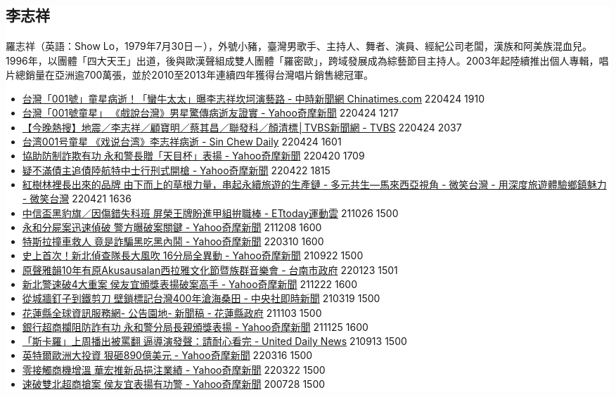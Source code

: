 ## 李志祥

羅志祥（英語：Show Lo，1979年7月30日－），外號小豬，臺灣男歌手、主持人、舞者、演員、經紀公司老闆，漢族和阿美族混血兒。1996年，以團體「四大天王」出道，後與歐漢聲組成雙人團體「羅密歐」，跨域發展成為綜藝節目主持人。2003年起陸續推出個人專輯，唱片總銷量在亞洲逾700萬張，並於2010至2013年連續四年獲得台灣唱片銷售總冠軍。
- [台灣「001號」童星病逝！「蠻牛太太」曝李志祥坎坷演藝路 - 中時新聞網 Chinatimes.com](https://www.chinatimes.com/realtimenews/20220424003449-260404 "台灣「001號」童星病逝！「蠻牛太太」曝李志祥坎坷演藝路 - 中時新聞網 Chinatimes.com") 220424 1910
- [台灣「001號童星」 《戲說台灣》男星驚傳病逝友證實 - Yahoo奇摩新聞](https://tw.news.yahoo.com/%E5%8F%B0%E7%81%A3-001%E8%99%9F%E7%AB%A5%E6%98%9F-%E6%88%B2%E8%AA%AA%E5%8F%B0%E7%81%A3-%E7%94%B7%E6%98%9F%E9%A9%9A%E5%82%B3%E7%97%85%E9%80%9D%E5%8F%8B%E8%AD%89%E5%AF%A6-035006676.html "台灣「001號童星」 《戲說台灣》男星驚傳病逝友證實 - Yahoo奇摩新聞") 220424 1217
- [【今晚熱搜】地震／李志祥／顧寶明／蔡其昌／聯發科／顏清標│TVBS新聞網 - TVBS](https://news.tvbs.com.tw/life/1774959 "【今晚熱搜】地震／李志祥／顧寶明／蔡其昌／聯發科／顏清標│TVBS新聞網 - TVBS") 220424 2037
- [台湾001号童星 《戏说台湾》李志祥病逝 - Sin Chew Daily](https://www.sinchew.com.my/20220424/%E5%8F%B0%E6%B9%BE001%E5%8F%B7%E7%AB%A5%E6%98%9F-%E3%80%8A%E6%88%8F%E8%AF%B4%E5%8F%B0%E6%B9%BE%E3%80%8B%E6%9D%8E%E5%BF%97%E7%A5%A5%E7%97%85%E9%80%9D/ "台湾001号童星 《戏说台湾》李志祥病逝 - Sin Chew Daily") 220424 1601
- [協助防制詐欺有功 永和警長贈「天目杯」表揚 - Yahoo奇摩新聞](https://tw.news.yahoo.com/%E5%8D%94%E5%8A%A9%E9%98%B2%E5%88%B6%E8%A9%90%E6%AC%BA%E6%9C%89%E5%8A%9F-%E6%B0%B8%E5%92%8C%E8%AD%A6%E9%95%B7%E8%B4%88-%E5%A4%A9%E7%9B%AE%E6%9D%AF-%E8%A1%A8%E6%8F%9A-090934230.html "協助防制詐欺有功 永和警長贈「天目杯」表揚 - Yahoo奇摩新聞") 220420 1709
- [疑不滿債主追債陸航特中士行刑式開槍 - Yahoo奇摩新聞](https://tw.news.yahoo.com/%E7%96%91%E4%B8%8D%E6%BB%BF%E5%82%B5%E4%B8%BB%E8%BF%BD%E5%82%B5-%E9%99%B8%E8%88%AA%E7%89%B9%E4%B8%AD%E5%A3%AB%E8%A1%8C%E5%88%91%E5%BC%8F%E9%96%8B%E6%A7%8D-101504745.html "疑不滿債主追債陸航特中士行刑式開槍 - Yahoo奇摩新聞") 220422 1815
- [紅樹林裡長出來的品牌 由下而上的草根力量，串起永續旅遊的生產鏈 - 多元共生—馬來西亞視角 - 微笑台灣 - 用深度旅遊體驗鄉鎮魅力 - 微笑台灣](https://smiletaiwan.cw.com.tw/article/5392 "紅樹林裡長出來的品牌 由下而上的草根力量，串起永續旅遊的生產鏈 - 多元共生—馬來西亞視角 - 微笑台灣 - 用深度旅遊體驗鄉鎮魅力 - 微笑台灣") 220421 1636
- [中信盃黑豹旗／因傷錯失科班 屏榮王牌盼進甲組拚職棒 - ETtoday運動雲](https://sports.ettoday.net/news/2109950 "中信盃黑豹旗／因傷錯失科班 屏榮王牌盼進甲組拚職棒 - ETtoday運動雲") 211026 1500
- [永和分屍案迅速偵破 警方曝破案關鍵 - Yahoo奇摩新聞](https://tw.news.yahoo.com/%E6%B0%B8%E5%92%8C%E5%88%86%E5%B1%8D%E6%A1%88%E8%BF%85%E9%80%9F%E5%81%B5%E7%A0%B4-%E8%AD%A6%E6%96%B9%E6%9B%9D%E7%A0%B4%E6%A1%88%E9%97%9C%E9%8D%B5-025117456.html "永和分屍案迅速偵破 警方曝破案關鍵 - Yahoo奇摩新聞") 211208 1600
- [特斯拉撞車救人 竟是詐騙黑吃黑內鬨 - Yahoo奇摩新聞](https://tw.news.yahoo.com/%E7%89%B9%E6%96%AF%E6%8B%89%E6%92%9E%E8%BB%8A%E6%95%91%E4%BA%BA-%E7%AB%9F%E6%98%AF%E8%A9%90%E9%A8%99%E9%BB%91%E5%90%83%E9%BB%91%E5%85%A7%E9%AC%A8-093833576.html "特斯拉撞車救人 竟是詐騙黑吃黑內鬨 - Yahoo奇摩新聞") 220310 1600
- [史上首次！新北偵查隊長大風吹 16分局全異動 - Yahoo奇摩新聞](https://tw.news.yahoo.com/%E5%8F%B2%E4%B8%8A%E9%A6%96%E6%AC%A1-%E6%96%B0%E5%8C%97%E5%81%B5%E6%9F%A5%E9%9A%8A%E9%95%B7%E5%A4%A7%E9%A2%A8%E5%90%B9-16%E5%88%86%E5%B1%80%E5%85%A8%E7%95%B0%E5%8B%95-135304724.html "史上首次！新北偵查隊長大風吹 16分局全異動 - Yahoo奇摩新聞") 210922 1500
- [原聲雅韻10年有原Akusausalan西拉雅文化節暨族群音樂會 - 台南市政府](https://www.tainan.gov.tw/news_content.aspx?n=13370&s=7841833 "原聲雅韻10年有原Akusausalan西拉雅文化節暨族群音樂會 - 台南市政府") 220123 1501
- [新北警速破4大重案 侯友宜頒獎表揚破案高手 - Yahoo奇摩新聞](https://tw.news.yahoo.com/%E6%96%B0%E5%8C%97%E8%AD%A6%E9%80%9F%E7%A0%B44%E5%A4%A7%E9%87%8D%E6%A1%88-%E4%BE%AF%E5%8F%8B%E5%AE%9C%E9%A0%92%E7%8D%8E%E8%A1%A8%E6%8F%9A%E7%A0%B4%E6%A1%88%E9%AB%98%E6%89%8B-093545280.html "新北警速破4大重案 侯友宜頒獎表揚破案高手 - Yahoo奇摩新聞") 211222 1600
- [從城牆釘子到鐵剪刀 壁鎖標記台灣400年滄海桑田 - 中央社即時新聞](https://www.cna.com.tw/news/acul/202103190137.aspx "從城牆釘子到鐵剪刀 壁鎖標記台灣400年滄海桑田 - 中央社即時新聞") 210319 1500
- [花蓮縣全球資訊服務網- 公告園地- 新聞稿 - 花蓮縣政府](https://www.hl.gov.tw/Detail/f46137cf206249efad9bf34aa9ae43f7 "花蓮縣全球資訊服務網- 公告園地- 新聞稿 - 花蓮縣政府") 211103 1500
- [銀行超商攔阻防詐有功 永和警分局長親頒獎表揚 - Yahoo奇摩新聞](https://tw.news.yahoo.com/%E9%8A%80%E8%A1%8C%E8%B6%85%E5%95%86%E6%94%94%E9%98%BB%E9%98%B2%E8%A9%90%E6%9C%89%E5%8A%9F-%E6%B0%B8%E5%92%8C%E8%AD%A6%E5%88%86%E5%B1%80%E9%95%B7%E8%A6%AA%E9%A0%92%E7%8D%8E%E8%A1%A8%E6%8F%9A-025555839.html "銀行超商攔阻防詐有功 永和警分局長親頒獎表揚 - Yahoo奇摩新聞") 211125 1600
- [「斯卡羅」上周播出被罵翻 逼導演發聲：請耐心看完 - United Daily News](https://stars.udn.com/star/story/10091/5741672 "「斯卡羅」上周播出被罵翻 逼導演發聲：請耐心看完 - United Daily News") 210913 1500
- [英特爾歐洲大投資 狠砸890億美元 - Yahoo奇摩新聞](https://tw.news.yahoo.com/%E8%8B%B1%E7%89%B9%E7%88%BE%E6%AD%90%E6%B4%B2%E5%A4%A7%E6%8A%95%E8%B3%87-%E7%8B%A0%E7%A0%B8890%E5%84%84%E7%BE%8E%E5%85%83-201000055.html "英特爾歐洲大投資 狠砸890億美元 - Yahoo奇摩新聞") 220316 1500
- [零接觸商機增溫 華宏推新品挹注業績 - Yahoo奇摩新聞](https://tw.news.yahoo.com/%E9%9B%B6%E6%8E%A5%E8%A7%B8%E5%95%86%E6%A9%9F%E5%A2%9E%E6%BA%AB-%E8%8F%AF%E5%AE%8F%E6%8E%A8%E6%96%B0%E5%93%81%E6%8C%B9%E6%B3%A8%E6%A5%AD%E7%B8%BE-201000503.html "零接觸商機增溫 華宏推新品挹注業績 - Yahoo奇摩新聞") 220322 1500
- [速破雙北超商搶案 侯友宜表揚有功警 - Yahoo奇摩新聞](https://tw.news.yahoo.com/%E9%80%9F%E7%A0%B4%E9%9B%99%E5%8C%97%E8%B6%85%E5%95%86%E6%90%B6%E6%A1%88-%E4%BE%AF%E5%8F%8B%E5%AE%9C%E8%A1%A8%E6%8F%9A%E6%9C%89%E5%8A%9F%E8%AD%A6-101529947.html "速破雙北超商搶案 侯友宜表揚有功警 - Yahoo奇摩新聞") 200728 1500
